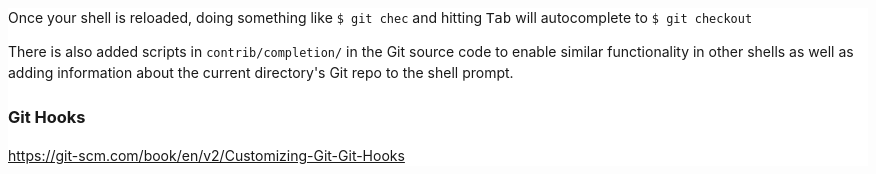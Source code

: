 Once your shell is reloaded, doing something like `$ git chec` and hitting <kbd>Tab</kbd> will autocomplete to `$ git checkout`

There is also added scripts in `contrib/completion/` in the Git source code to enable similar functionality in other shells as well as adding information about the current directory's Git repo to the shell prompt.

### Git Hooks
https://git-scm.com/book/en/v2/Customizing-Git-Git-Hooks